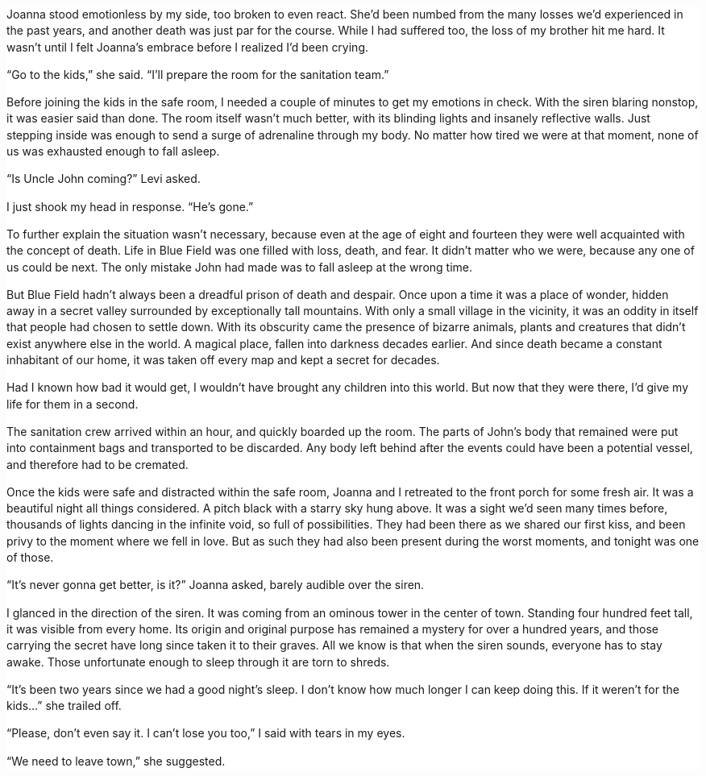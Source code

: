 Joanna stood emotionless by my side, too broken to even react. She’d been numbed from the many losses we’d experienced in the past years, and another death was just par for the course. While I had suffered too, the loss of my brother hit me hard. It wasn’t until I felt Joanna’s embrace before I realized I’d been crying.

“Go to the kids,” she said. “I’ll prepare the room for the sanitation team.”

Before joining the kids in the safe room, I needed a couple of minutes to get my emotions in check. With the siren blaring nonstop, it was easier said than done. The room itself wasn’t much better, with its blinding lights and insanely reflective walls. Just stepping inside was enough to send a surge of adrenaline through my body. No matter how tired we were at that moment, none of us was exhausted enough to fall asleep.

“Is Uncle John coming?” Levi asked.

I just shook my head in response. “He’s gone.”

To further explain the situation wasn’t necessary, because even at the age of eight and fourteen they were well acquainted with the concept of death. Life in Blue Field was one filled with loss, death, and fear. It didn’t matter who we were, because any one of us could be next. The only mistake John had made was to fall asleep at the wrong time.

But Blue Field hadn’t always been a dreadful prison of death and despair. Once upon a time it was a place of wonder, hidden away in a secret valley surrounded by exceptionally tall mountains. With only a small village in the vicinity, it was an oddity in itself that people had chosen to settle down.  With its obscurity came the presence of bizarre animals, plants and creatures that didn’t exist anywhere else in the world. A magical place, fallen into darkness decades earlier. And since death became a constant inhabitant of our home, it was taken off every map and kept a secret for decades.

Had I known how bad it would get, I wouldn’t have brought any children into this world. But now that they were there, I’d give my life for them in a second.

The sanitation crew arrived within an hour, and quickly boarded up the room. The parts of John’s body that remained were put into containment bags and transported to be discarded. Any body left behind after the events could have been a potential vessel, and therefore had to be cremated.

Once the kids were safe and distracted within the safe room, Joanna and I retreated to the front porch for some fresh air. It was a beautiful night all things considered. A pitch black with a starry sky hung above. It was a sight we’d seen many times before, thousands of lights dancing in the infinite void, so full of possibilities. They had been there as we shared our first kiss, and been privy to the moment where we fell in love. But as such they had also been present during the worst moments, and tonight was one of those.

“It’s never gonna get better, is it?” Joanna asked, barely audible over the siren.

I glanced in the direction of the siren. It was coming from an ominous tower in the center of town. Standing four hundred feet tall, it was visible from every home. Its origin and original purpose has remained a mystery for over a hundred years, and those carrying the secret have long since taken it to their graves. All we know is that when the siren sounds, everyone has to stay awake. Those unfortunate enough to sleep through it are torn to shreds.

“It’s been two years since we had a good night’s sleep. I don’t know how much longer I can keep doing this. If it weren’t for the kids…” she trailed off.

“Please, don’t even say it. I can’t lose you too,” I said with tears in my eyes.

“We need to leave town,” she suggested.
